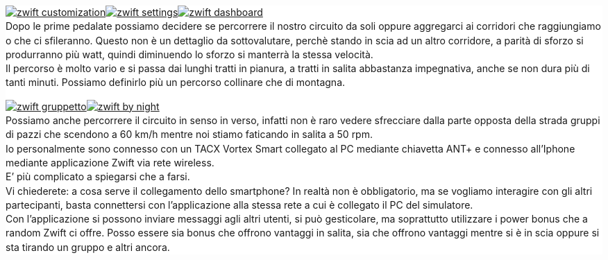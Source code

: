 [<img loading="lazy" class="aligncenter wp-image-1006" src="https://i2.wp.com/alexdelli.it/wp-content/uploads/2015/10/3-950x518.jpg?resize=458%2C250" alt="zwift customization" width="458" height="250" srcset="https://i0.wp.com/alexdelli.it/wp-content/uploads/2015/10/3.jpg?resize=950%2C518&ssl=1 950w, https://i0.wp.com/alexdelli.it/wp-content/uploads/2015/10/3.jpg?resize=768%2C419&ssl=1 768w, https://i0.wp.com/alexdelli.it/wp-content/uploads/2015/10/3.jpg?resize=1320%2C720&ssl=1 1320w, https://i0.wp.com/alexdelli.it/wp-content/uploads/2015/10/3.jpg?resize=590%2C322&ssl=1 590w, https://i0.wp.com/alexdelli.it/wp-content/uploads/2015/10/3.jpg?resize=900%2C491&ssl=1 900w, https://i0.wp.com/alexdelli.it/wp-content/uploads/2015/10/3.jpg?w=1906&ssl=1 1906w" sizes="(max-width: 458px) 100vw, 458px" data-recalc-dims="1" />][3][<img loading="lazy" class="wp-image-1007 aligncenter" src="https://i2.wp.com/alexdelli.it/wp-content/uploads/2015/10/4-950x518.jpg?resize=458%2C250" alt="zwift settings" width="458" height="250" srcset="https://i0.wp.com/alexdelli.it/wp-content/uploads/2015/10/4.jpg?resize=950%2C518&ssl=1 950w, https://i0.wp.com/alexdelli.it/wp-content/uploads/2015/10/4.jpg?resize=768%2C419&ssl=1 768w, https://i0.wp.com/alexdelli.it/wp-content/uploads/2015/10/4.jpg?resize=1320%2C720&ssl=1 1320w, https://i0.wp.com/alexdelli.it/wp-content/uploads/2015/10/4.jpg?resize=590%2C322&ssl=1 590w, https://i0.wp.com/alexdelli.it/wp-content/uploads/2015/10/4.jpg?resize=900%2C491&ssl=1 900w, https://i0.wp.com/alexdelli.it/wp-content/uploads/2015/10/4.jpg?w=1906&ssl=1 1906w" sizes="(max-width: 458px) 100vw, 458px" data-recalc-dims="1" />][4][<img loading="lazy" class="aligncenter wp-image-1004" src="https://i2.wp.com/alexdelli.it/wp-content/uploads/2015/10/1-950x518.jpg?resize=459%2C250" alt="zwift dashboard" width="459" height="250" srcset="https://i0.wp.com/alexdelli.it/wp-content/uploads/2015/10/1.jpg?resize=950%2C518&ssl=1 950w, https://i0.wp.com/alexdelli.it/wp-content/uploads/2015/10/1.jpg?resize=768%2C419&ssl=1 768w, https://i0.wp.com/alexdelli.it/wp-content/uploads/2015/10/1.jpg?resize=1320%2C720&ssl=1 1320w, https://i0.wp.com/alexdelli.it/wp-content/uploads/2015/10/1.jpg?resize=590%2C322&ssl=1 590w, https://i0.wp.com/alexdelli.it/wp-content/uploads/2015/10/1.jpg?resize=900%2C491&ssl=1 900w, https://i0.wp.com/alexdelli.it/wp-content/uploads/2015/10/1.jpg?w=1906&ssl=1 1906w" sizes="(max-width: 459px) 100vw, 459px" data-recalc-dims="1" />][5]  
Dopo le prime pedalate possiamo decidere se percorrere il nostro circuito da soli oppure aggregarci ai corridori che raggiungiamo o che ci sfileranno. Questo non è un dettaglio da sottovalutare, perchè stando in scia ad un altro corridore, a parità di sforzo si produrranno più watt, quindi diminuendo lo sforzo si manterrà la stessa velocità.  
Il percorso è molto vario e si passa dai lunghi tratti in pianura, a tratti in salita abbastanza impegnativa, anche se non dura più di tanti minuti. Possiamo definirlo più un percorso collinare che di montagna.

[<img loading="lazy" class="aligncenter wp-image-1009" src="https://i2.wp.com/alexdelli.it/wp-content/uploads/2015/10/6-950x518.jpg?resize=642%2C350" alt="zwift gruppetto" width="642" height="350" srcset="https://i1.wp.com/alexdelli.it/wp-content/uploads/2015/10/6.jpg?resize=950%2C518&ssl=1 950w, https://i1.wp.com/alexdelli.it/wp-content/uploads/2015/10/6.jpg?resize=768%2C419&ssl=1 768w, https://i1.wp.com/alexdelli.it/wp-content/uploads/2015/10/6.jpg?resize=1320%2C720&ssl=1 1320w, https://i1.wp.com/alexdelli.it/wp-content/uploads/2015/10/6.jpg?resize=590%2C322&ssl=1 590w, https://i1.wp.com/alexdelli.it/wp-content/uploads/2015/10/6.jpg?resize=900%2C491&ssl=1 900w, https://i1.wp.com/alexdelli.it/wp-content/uploads/2015/10/6.jpg?w=1906&ssl=1 1906w" sizes="(max-width: 642px) 100vw, 642px" data-recalc-dims="1" />][6][<img loading="lazy" class="aligncenter wp-image-1010" src="https://i0.wp.com/alexdelli.it/wp-content/uploads/2015/10/7-950x535.jpg?resize=621%2C350" alt="zwift by night" width="621" height="350" srcset="https://i1.wp.com/alexdelli.it/wp-content/uploads/2015/10/7.jpg?resize=950%2C535&ssl=1 950w, https://i1.wp.com/alexdelli.it/wp-content/uploads/2015/10/7.jpg?resize=768%2C432&ssl=1 768w, https://i1.wp.com/alexdelli.it/wp-content/uploads/2015/10/7.jpg?resize=1320%2C743&ssl=1 1320w, https://i1.wp.com/alexdelli.it/wp-content/uploads/2015/10/7.jpg?resize=590%2C332&ssl=1 590w, https://i1.wp.com/alexdelli.it/wp-content/uploads/2015/10/7.jpg?resize=620%2C350&ssl=1 620w, https://i1.wp.com/alexdelli.it/wp-content/uploads/2015/10/7.jpg?resize=900%2C507&ssl=1 900w, https://i1.wp.com/alexdelli.it/wp-content/uploads/2015/10/7.jpg?w=1906&ssl=1 1906w" sizes="(max-width: 621px) 100vw, 621px" data-recalc-dims="1" />][7]  
Possiamo anche percorrere il circuito in senso in verso, infatti non è raro vedere sfrecciare dalla parte opposta della strada gruppi di pazzi che scendono a 60 km/h mentre noi stiamo faticando in salita a 50 rpm.  
Io personalmente sono connesso con un TACX Vortex Smart collegato al PC mediante chiavetta ANT+ e connesso all&#8217;Iphone mediante applicazione Zwift via rete wireless.  
E&#8217; più complicato a spiegarsi che a farsi.  
Vi chiederete: a cosa serve il collegamento dello smartphone? In realtà non è obbligatorio, ma se vogliamo interagire con gli altri partecipanti, basta connettersi con l&#8217;applicazione alla stessa rete a cui è collegato il PC del simulatore.  
Con l&#8217;applicazione si possono inviare messaggi agli altri utenti, si può gesticolare, ma soprattutto utilizzare i power bonus che a random Zwift ci offre. Posso essere sia bonus che offrono vantaggi in salita, sia che offrono vantaggi mentre si è in scia oppure si sta tirando un gruppo e altri ancora.


 [1]: https://i2.wp.com/alexdelli.it/wp-content/uploads/2015/10/5.jpg
 [2]: https://i2.wp.com/alexdelli.it/wp-content/uploads/2015/10/2.jpg
 [3]: https://i0.wp.com/alexdelli.it/wp-content/uploads/2015/10/3.jpg
 [4]: https://i0.wp.com/alexdelli.it/wp-content/uploads/2015/10/4.jpg
 [5]: https://i0.wp.com/alexdelli.it/wp-content/uploads/2015/10/1.jpg
 [6]: https://i1.wp.com/alexdelli.it/wp-content/uploads/2015/10/6.jpg
 [7]: https://i1.wp.com/alexdelli.it/wp-content/uploads/2015/10/7.jpg
 [8]: https://i0.wp.com/alexdelli.it/wp-content/uploads/2015/10/IMG_6891.png
 [9]: https://i1.wp.com/alexdelli.it/wp-content/uploads/2015/10/IMG_6892.png